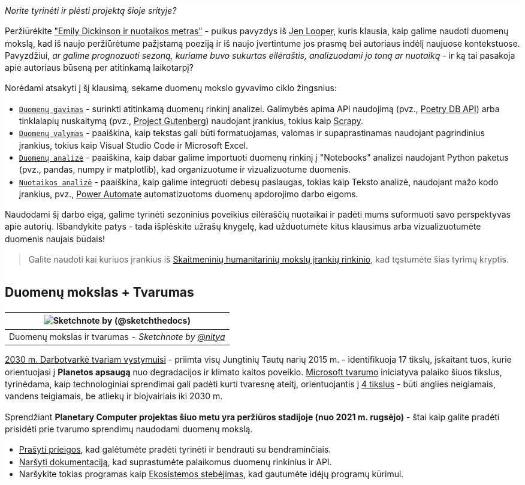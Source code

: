 *Norite tyrinėti ir plėsti projektą šioje srityje?*

Peržiūrėkite ["Emily Dickinson ir nuotaikos metras"](https://gist.github.com/jlooper/ce4d102efd057137bc000db796bfd671) - puikus pavyzdys iš [Jen Looper](https://twitter.com/jenlooper), kuris klausia, kaip galime naudoti duomenų mokslą, kad iš naujo peržiūrėtume pažįstamą poeziją ir iš naujo įvertintume jos prasmę bei autoriaus indėlį naujuose kontekstuose. Pavyzdžiui, _ar galime prognozuoti sezoną, kuriame buvo sukurtas eilėraštis, analizuodami jo toną ar nuotaiką_ - ir ką tai pasakoja apie autoriaus būseną per atitinkamą laikotarpį?

Norėdami atsakyti į šį klausimą, sekame duomenų mokslo gyvavimo ciklo žingsnius:
 * [`Duomenų gavimas`](https://gist.github.com/jlooper/ce4d102efd057137bc000db796bfd671#acquiring-the-dataset) - surinkti atitinkamą duomenų rinkinį analizei. Galimybės apima API naudojimą (pvz., [Poetry DB API](https://poetrydb.org/index.html)) arba tinklalapių nuskaitymą (pvz., [Project Gutenberg](https://www.gutenberg.org/files/12242/12242-h/12242-h.htm)) naudojant įrankius, tokius kaip [Scrapy](https://scrapy.org/).
 * [`Duomenų valymas`](https://gist.github.com/jlooper/ce4d102efd057137bc000db796bfd671#clean-the-data) - paaiškina, kaip tekstas gali būti formatuojamas, valomas ir supaprastinamas naudojant pagrindinius įrankius, tokius kaip Visual Studio Code ir Microsoft Excel.
 * [`Duomenų analizė`](https://gist.github.com/jlooper/ce4d102efd057137bc000db796bfd671#working-with-the-data-in-a-notebook) - paaiškina, kaip dabar galime importuoti duomenų rinkinį į "Notebooks" analizei naudojant Python paketus (pvz., pandas, numpy ir matplotlib), kad organizuotume ir vizualizuotume duomenis.
 * [`Nuotaikos analizė`](https://gist.github.com/jlooper/ce4d102efd057137bc000db796bfd671#sentiment-analysis-using-cognitive-services) - paaiškina, kaip galime integruoti debesų paslaugas, tokias kaip Teksto analizė, naudojant mažo kodo įrankius, pvz., [Power Automate](https://flow.microsoft.com/en-us/) automatizuotoms duomenų apdorojimo darbo eigoms.

Naudodami šį darbo eigą, galime tyrinėti sezoninius poveikius eilėraščių nuotaikai ir padėti mums suformuoti savo perspektyvas apie autorių. Išbandykite patys - tada išplėskite užrašų knygelę, kad užduotumėte kitus klausimus arba vizualizuotumėte duomenis naujais būdais!

> Galite naudoti kai kuriuos įrankius iš [Skaitmeninių humanitarinių mokslų įrankių rinkinio](https://github.com/Digital-Humanities-Toolkit), kad tęstumėte šias tyrimų kryptis.

## Duomenų mokslas + Tvarumas

| ![ Sketchnote by [(@sketchthedocs)](https://sketchthedocs.dev) ](../../sketchnotes/20-DataScience-Sustainability.png) |
| :---------------------------------------------------------------------------------------------------------------: |
|              Duomenų mokslas ir tvarumas - _Sketchnote by [@nitya](https://twitter.com/nitya)_              |

[2030 m. Darbotvarkė tvariam vystymuisi](https://sdgs.un.org/2030agenda) - priimta visų Jungtinių Tautų narių 2015 m. - identifikuoja 17 tikslų, įskaitant tuos, kurie orientuojasi į **Planetos apsaugą** nuo degradacijos ir klimato kaitos poveikio. [Microsoft tvarumo](https://www.microsoft.com/en-us/sustainability) iniciatyva palaiko šiuos tikslus, tyrinėdama, kaip technologiniai sprendimai gali padėti kurti tvaresnę ateitį, orientuojantis į [4 tikslus](https://dev.to/azure/a-visual-guide-to-sustainable-software-engineering-53hh) - būti anglies neigiamais, vandens teigiamais, be atliekų ir bioįvairiais iki 2030 m.

Sprendžiant
**Planetary Computer projektas šiuo metu yra peržiūros stadijoje (nuo 2021 m. rugsėjo)** - štai kaip galite pradėti prisidėti prie tvarumo sprendimų naudodami duomenų mokslą.

* [Prašyti prieigos](https://planetarycomputer.microsoft.com/account/request), kad galėtumėte pradėti tyrinėti ir bendrauti su bendraminčiais.
* [Naršyti dokumentaciją](https://planetarycomputer.microsoft.com/docs/overview/about), kad suprastumėte palaikomus duomenų rinkinius ir API.
* Naršykite tokias programas kaip [Ekosistemos stebėjimas](https://analytics-lab.org/ecosystemmonitoring/), kad gautumėte idėjų programų kūrimui.
